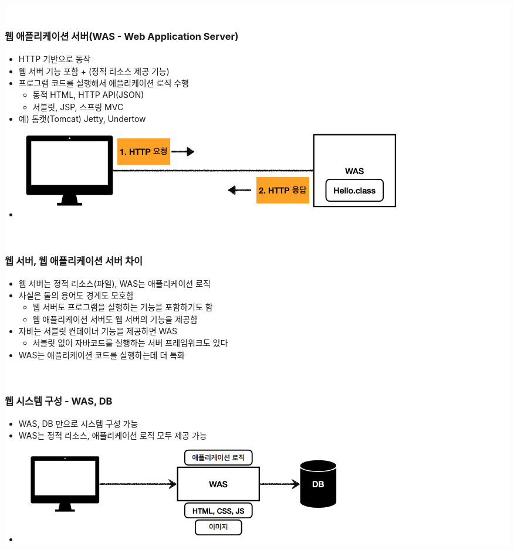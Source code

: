 

<br>

### 웹 애플리케이션 서버(WAS - Web Application Server)

- HTTP 기반으로 동작
- 웹 서버 기능 포함 + (정적 리소스 제공 기능)
- 프로그램 코드를 실행해서 애플리케이션 로직 수행
    - 동적 HTML, HTTP API(JSON)
    - 서블릿, JSP, 스프링 MVC
- 예) 톰캣(Tomcat) Jetty, Undertow
- ![image-20230912180641735](/../images/2023-09-12/image-20230912180641735.png)



<br>

### 웹 서버, 웹 애플리케이션 서버 차이

- 웹 서버는 정적 리소스(파일), WAS는 애플리케이션 로직
- 사실은 둘의 용어도 경계도 모호함
    - 웹 서버도 프로그램을 실행하는 기능을 포함하기도 함
    - 웹 애플리케이션 서버도 웹 서버의 기능을 제공함
- 자바는 서블릿 컨테이너 기능을 제공하면 WAS
    - 서블릿 없이 자바코드를 실행하는 서버 프레임워크도 있다
- WAS는 애플리케이션 코드를 실행하는데 더 특화

<br>



### 웹 시스템 구성 - WAS, DB

- WAS, DB 만으로 시스템 구성 가능
- WAS는 정적 리소스, 애플리케이션 로직 모두 제공 가능
- ![image-20230912180843307](/../images/2023-09-12/image-20230912180843307.png)
